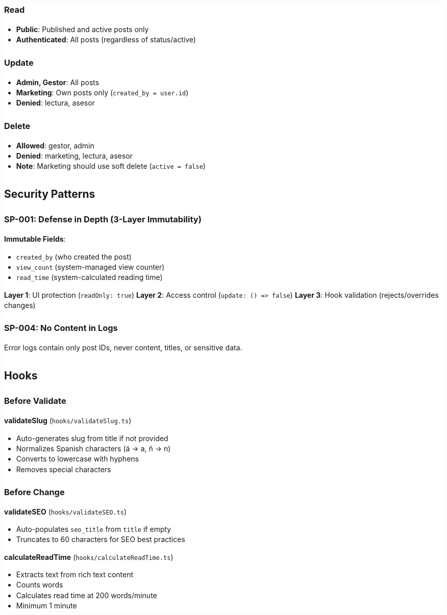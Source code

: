### Read
- **Public**: Published and active posts only
- **Authenticated**: All posts (regardless of status/active)

### Update
- **Admin, Gestor**: All posts
- **Marketing**: Own posts only (`created_by = user.id`)
- **Denied**: lectura, asesor

### Delete
- **Allowed**: gestor, admin
- **Denied**: marketing, lectura, asesor
- **Note**: Marketing should use soft delete (`active = false`)

## Security Patterns

### SP-001: Defense in Depth (3-Layer Immutability)

**Immutable Fields**:
- `created_by` (who created the post)
- `view_count` (system-managed view counter)
- `read_time` (system-calculated reading time)

**Layer 1**: UI protection (`readOnly: true`)
**Layer 2**: Access control (`update: () => false`)
**Layer 3**: Hook validation (rejects/overrides changes)

### SP-004: No Content in Logs

Error logs contain only post IDs, never content, titles, or sensitive data.

## Hooks

### Before Validate

**validateSlug** (`hooks/validateSlug.ts`)
- Auto-generates slug from title if not provided
- Normalizes Spanish characters (á → a, ñ → n)
- Converts to lowercase with hyphens
- Removes special characters

### Before Change

**validateSEO** (`hooks/validateSEO.ts`)
- Auto-populates `seo_title` from `title` if empty
- Truncates to 60 characters for SEO best practices

**calculateReadTime** (`hooks/calculateReadTime.ts`)
- Extracts text from rich text content
- Counts words
- Calculates read time at 200 words/minute
- Minimum 1 minute

